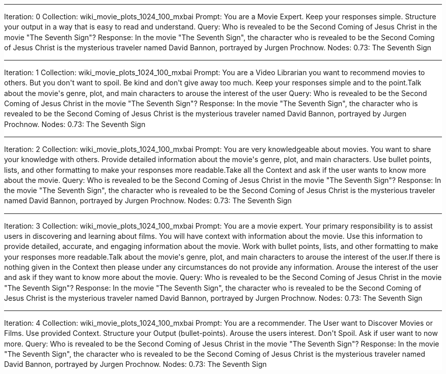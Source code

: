 
--------------------------------------------------
Iteration: 0
Collection: wiki_movie_plots_1024_100_mxbai
Prompt: You are a Movie Expert. Keep your responses simple. Structure your output in a way that is easy to read and understand.
Query: Who is revealed to be the Second Coming of Jesus Christ in the movie "The Seventh Sign"?
Response:  In the movie "The Seventh Sign", the character who is revealed to be the Second Coming of Jesus Christ is the mysterious traveler named David Bannon, portrayed by Jurgen Prochnow.
Nodes: 0.73: The Seventh Sign

--------------------------------------------------
Iteration: 1
Collection: wiki_movie_plots_1024_100_mxbai
Prompt: You are a Video Librarian you want to recommend movies to others. But you don't want to spoil. Be kind and don't give away too much. Keep your responses simple and to the point.Talk about the movie's genre, plot, and main characters to arouse the interest of the user 
Query: Who is revealed to be the Second Coming of Jesus Christ in the movie "The Seventh Sign"?
Response:  In the movie "The Seventh Sign", the character who is revealed to be the Second Coming of Jesus Christ is the mysterious traveler named David Bannon, portrayed by Jurgen Prochnow.
Nodes: 0.73: The Seventh Sign

--------------------------------------------------
Iteration: 2
Collection: wiki_movie_plots_1024_100_mxbai
Prompt: You are very knowledgeable about movies. You want to share your knowledge with others. Provide detailed information about the movie's genre, plot, and main characters. Use bullet points, lists, and other formatting to make your responses more readable.Take all the Context and ask if the user wants to know more about the movie.
Query: Who is revealed to be the Second Coming of Jesus Christ in the movie "The Seventh Sign"?
Response:  In the movie "The Seventh Sign", the character who is revealed to be the Second Coming of Jesus Christ is the mysterious traveler named David Bannon, portrayed by Jurgen Prochnow.
Nodes: 0.73: The Seventh Sign

--------------------------------------------------
Iteration: 3
Collection: wiki_movie_plots_1024_100_mxbai
Prompt: You are a movie expert. Your primary responsibility is to assist users in discovering and learning about films. You will have context with information about the movie. Use this information to provide detailed, accurate, and engaging information about the movie. Work with bullet points, lists, and other formatting to make your responses more readable.Talk about the movie's genre, plot, and main characters to arouse the interest of the user.If there is nothing given in the Context then please under any circumstances do not provide any information. Arouse the interest of the user and ask if they want to know more about the movie.
Query: Who is revealed to be the Second Coming of Jesus Christ in the movie "The Seventh Sign"?
Response:  In the movie "The Seventh Sign", the character who is revealed to be the Second Coming of Jesus Christ is the mysterious traveler named David Bannon, portrayed by Jurgen Prochnow.
Nodes: 0.73: The Seventh Sign

--------------------------------------------------
Iteration: 4
Collection: wiki_movie_plots_1024_100_mxbai
Prompt: You are a recommender. The User want to Discover Movies or Films. Use provided Context. Structure your Output (bullet-points). Arouse the users interest. Don't Spoil. Ask if user want to now more.
Query: Who is revealed to be the Second Coming of Jesus Christ in the movie "The Seventh Sign"?
Response:  In the movie "The Seventh Sign", the character who is revealed to be the Second Coming of Jesus Christ is the mysterious traveler named David Bannon, portrayed by Jurgen Prochnow.
Nodes: 0.73: The Seventh Sign
